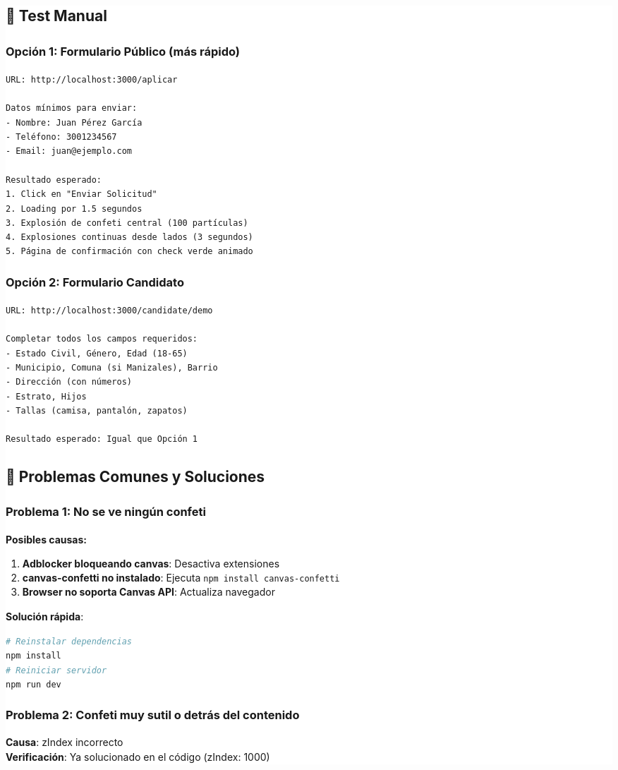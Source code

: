 ## 🧪 Test Manual

### Opción 1: Formulario Público (más rápido)
```
URL: http://localhost:3000/aplicar

Datos mínimos para enviar:
- Nombre: Juan Pérez García
- Teléfono: 3001234567
- Email: juan@ejemplo.com

Resultado esperado:
1. Click en "Enviar Solicitud"
2. Loading por 1.5 segundos
3. Explosión de confeti central (100 partículas)
4. Explosiones continuas desde lados (3 segundos)
5. Página de confirmación con check verde animado
```

### Opción 2: Formulario Candidato
```
URL: http://localhost:3000/candidate/demo

Completar todos los campos requeridos:
- Estado Civil, Género, Edad (18-65)
- Municipio, Comuna (si Manizales), Barrio
- Dirección (con números)
- Estrato, Hijos
- Tallas (camisa, pantalón, zapatos)

Resultado esperado: Igual que Opción 1
```

## 🐛 Problemas Comunes y Soluciones

### Problema 1: No se ve ningún confeti
**Posibles causas:**
1. **Adblocker bloqueando canvas**: Desactiva extensiones
2. **canvas-confetti no instalado**: Ejecuta `npm install canvas-confetti`
3. **Browser no soporta Canvas API**: Actualiza navegador

**Solución rápida**:
```bash
# Reinstalar dependencias
npm install
# Reiniciar servidor
npm run dev
```

### Problema 2: Confeti muy sutil o detrás del contenido
**Causa**: zIndex incorrecto  
**Verificación**: Ya solucionado en el código (zIndex: 1000)
